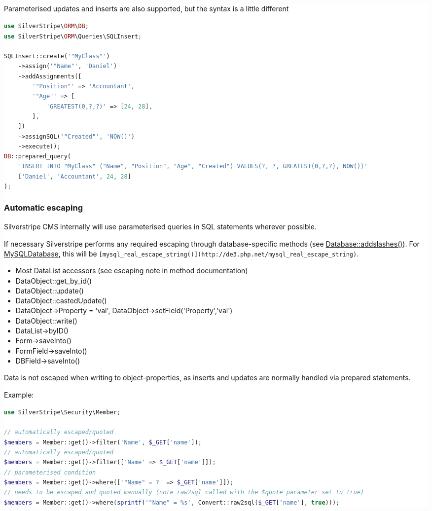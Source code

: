 Parameterised updates and inserts are also supported, but the syntax is a little different

```php
use SilverStripe\ORM\DB;
use SilverStripe\ORM\Queries\SQLInsert;

SQLInsert::create('"MyClass"')
    ->assign('"Name"', 'Daniel')
    ->addAssignments([
        '"Position"' => 'Accountant',
        '"Age"' => [
            'GREATEST(0,?,?)' => [24, 28],
        ],
    ])
    ->assignSQL('"Created"', 'NOW()')
    ->execute();
DB::prepared_query(
    'INSERT INTO "MyClass" ("Name", "Position", "Age", "Created") VALUES(?, ?, GREATEST(0,?,?), NOW())'
    ['Daniel', 'Accountant', 24, 28]
);
```

### Automatic escaping

Silverstripe CMS internally will use parameterised queries in SQL statements wherever possible.

If necessary Silverstripe performs any required escaping through database-specific methods (see [Database::addslashes()](api:SilverStripe\ORM\Connect\Database::addslashes())).
For [MySQLDatabase](api:SilverStripe\ORM\Connect\MySQLDatabase), this will be `[mysql_real_escape_string()](http://de3.php.net/mysql_real_escape_string)`.

- Most [DataList](api:SilverStripe\ORM\DataList) accessors (see escaping note in method documentation)
- DataObject::get_by_id()
- DataObject::update()
- DataObject::castedUpdate()
- DataObject->Property = 'val', DataObject->setField('Property','val')
- DataObject::write()
- DataList->byID()
- Form->saveInto()
- FormField->saveInto()
- DBField->saveInto()

Data is not escaped when writing to object-properties, as inserts and updates are normally
handled via prepared statements.

Example:

```php
use SilverStripe\Security\Member;

// automatically escaped/quoted
$members = Member::get()->filter('Name', $_GET['name']);
// automatically escaped/quoted
$members = Member::get()->filter(['Name' => $_GET['name']]);
// parameterised condition
$members = Member::get()->where(['"Name" = ?' => $_GET['name']]);
// needs to be escaped and quoted manually (note raw2sql called with the $quote parameter set to true)
$members = Member::get()->where(sprintf('"Name" = %s', Convert::raw2sql($_GET['name'], true)));
```
